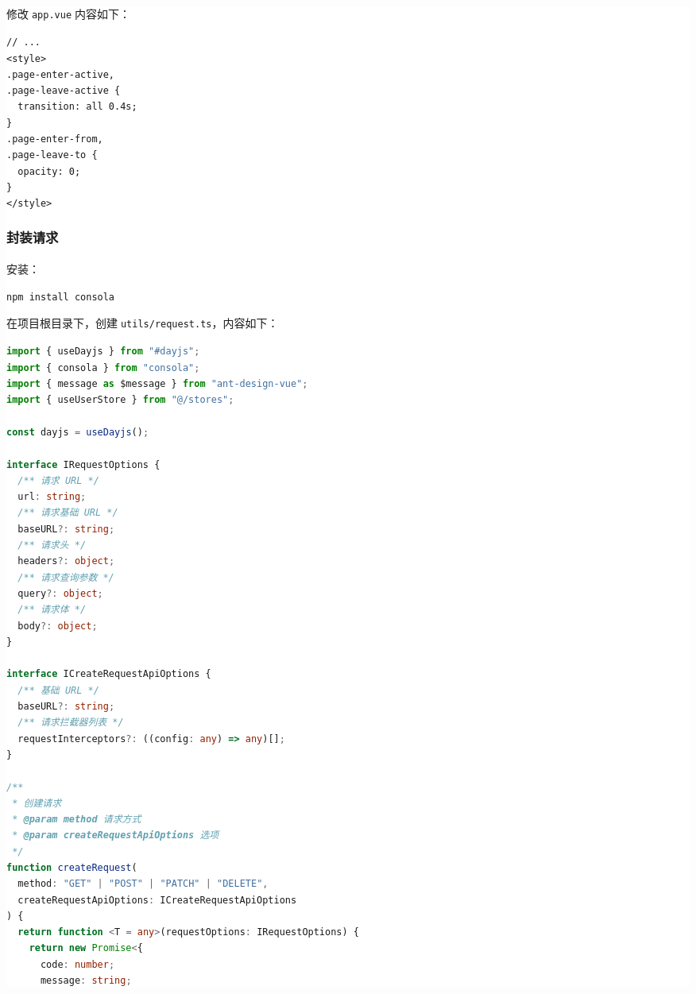 修改 `app.vue` 内容如下：

```vue
// ...
<style>
.page-enter-active,
.page-leave-active {
  transition: all 0.4s;
}
.page-enter-from,
.page-leave-to {
  opacity: 0;
}
</style>
```

### 封装请求

安装：

```typescript
npm install consola
```

在项目根目录下，创建 `utils/request.ts`，内容如下：

```typescript
import { useDayjs } from "#dayjs";
import { consola } from "consola";
import { message as $message } from "ant-design-vue";
import { useUserStore } from "@/stores";

const dayjs = useDayjs();

interface IRequestOptions {
  /** 请求 URL */
  url: string;
  /** 请求基础 URL */
  baseURL?: string;
  /** 请求头 */
  headers?: object;
  /** 请求查询参数 */
  query?: object;
  /** 请求体 */
  body?: object;
}

interface ICreateRequestApiOptions {
  /** 基础 URL */
  baseURL?: string;
  /** 请求拦截器列表 */
  requestInterceptors?: ((config: any) => any)[];
}

/**
 * 创建请求
 * @param method 请求方式
 * @param createRequestApiOptions 选项
 */
function createRequest(
  method: "GET" | "POST" | "PATCH" | "DELETE",
  createRequestApiOptions: ICreateRequestApiOptions
) {
  return function <T = any>(requestOptions: IRequestOptions) {
    return new Promise<{
      code: number;
      message: string;
```